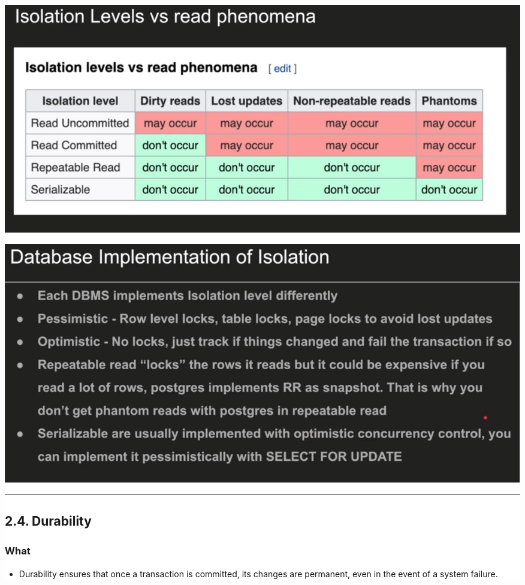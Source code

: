 ![Isolation Levels and Read Phenomena](./resource/IsolationReadPhenomena.png)

![Isolation Levels and Read Phenomena](./resource/implementationOfIsolation.png)


---

## 2.4. Durability

### What
- Durability ensures that once a transaction is committed, its changes are permanent, even in the event of a system failure.
